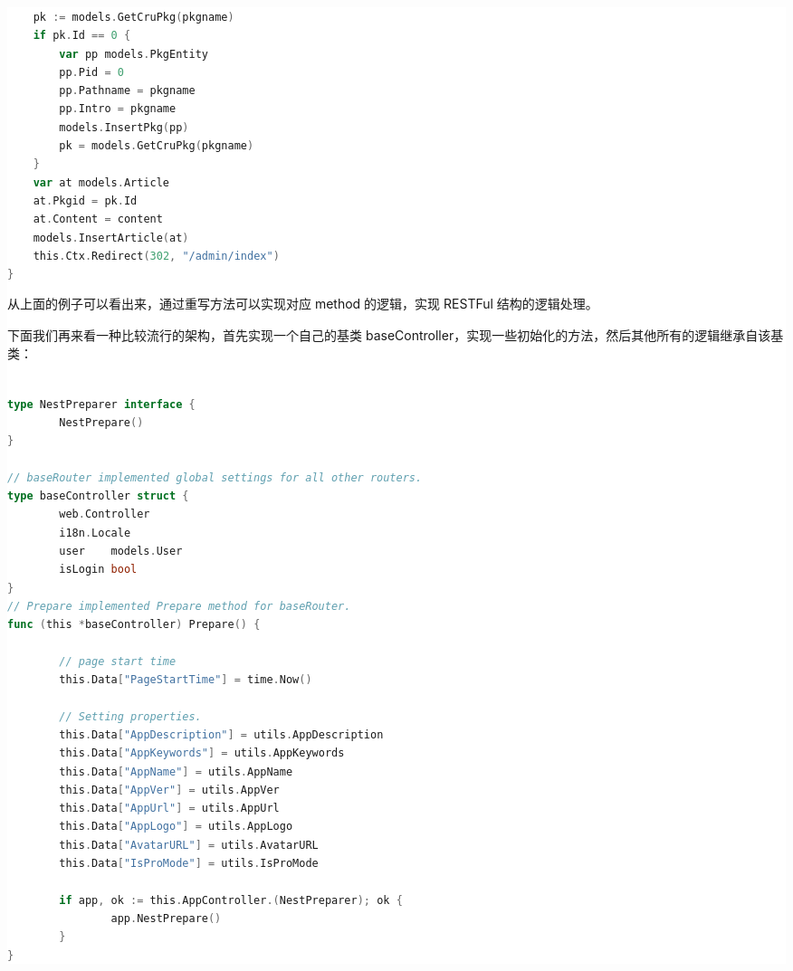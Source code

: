 ```go
    pk := models.GetCruPkg(pkgname)
    if pk.Id == 0 {
        var pp models.PkgEntity
        pp.Pid = 0
        pp.Pathname = pkgname
        pp.Intro = pkgname
        models.InsertPkg(pp)
        pk = models.GetCruPkg(pkgname)
    }
    var at models.Article
    at.Pkgid = pk.Id
    at.Content = content
    models.InsertArticle(at)
    this.Ctx.Redirect(302, "/admin/index")
}
```

从上面的例子可以看出来，通过重写方法可以实现对应 method 的逻辑，实现 RESTFul 结构的逻辑处理。

下面我们再来看一种比较流行的架构，首先实现一个自己的基类 baseController，实现一些初始化的方法，然后其他所有的逻辑继承自该基类：

```go

type NestPreparer interface {
        NestPrepare()
}

// baseRouter implemented global settings for all other routers.
type baseController struct {
        web.Controller
        i18n.Locale
        user    models.User
        isLogin bool
}
// Prepare implemented Prepare method for baseRouter.
func (this *baseController) Prepare() {

        // page start time
        this.Data["PageStartTime"] = time.Now()

        // Setting properties.
        this.Data["AppDescription"] = utils.AppDescription
        this.Data["AppKeywords"] = utils.AppKeywords
        this.Data["AppName"] = utils.AppName
        this.Data["AppVer"] = utils.AppVer
        this.Data["AppUrl"] = utils.AppUrl
        this.Data["AppLogo"] = utils.AppLogo
        this.Data["AvatarURL"] = utils.AvatarURL
        this.Data["IsProMode"] = utils.IsProMode

        if app, ok := this.AppController.(NestPreparer); ok {
                app.NestPrepare()
        }
}
```
